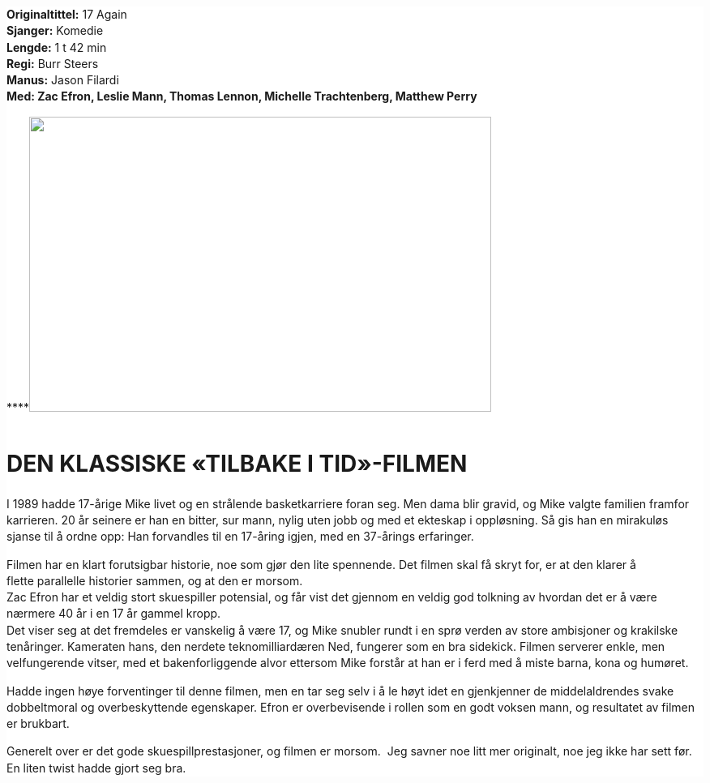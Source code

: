 **Originaltittel:** 17 Again  
**Sjanger:** Komedie  
**Lengde:** 1 t 42 min  
**Regi:** Burr Steers  
**Manus:** Jason Filardi  
**Med: Zac Efron, Leslie Mann, Thomas Lennon, Michelle Trachtenberg, Matthew Perry**

****<a href="http://filmbloggen.net/2011/11/16/film-for-faen-17-again/17-again-728465/" rel="attachment wp-att-1748"><img class="alignnone size-full wp-image-1748" src="http://filmbloggen.net/wp-content/uploads//2011/11/17-AGAIN-728465.jpg" alt="" width="570" height="364" /></a>

# DEN KLASSISKE &laquo;TILBAKE I TID&raquo;-FILMEN

I 1989 hadde 17-årige Mike livet og en strålende basketkarriere foran seg. Men dama blir gravid, og Mike valgte familien framfor karrieren. 20 år seinere er han en bitter, sur mann, nylig uten jobb og med et ekteskap i oppløsning. Så gis han en mirakuløs sjanse til å ordne opp: Han forvandles til en 17-åring igjen, med en 37-årings erfaringer.

Filmen har en klart forutsigbar historie, noe som gjør den lite spennende. Det filmen skal få skryt for, er at den klarer å flette parallelle historier sammen, og at den er morsom.  
Zac Efron har et veldig stort skuespiller potensial, og får vist det gjennom en veldig god tolkning av hvordan det er å være nærmere 40 år i en 17 år gammel kropp.  
Det viser seg at det fremdeles er vanskelig å være 17, og Mike snubler rundt i en sprø verden av store ambisjoner og krakilske tenåringer. Kameraten hans, den nerdete teknomilliardæren Ned, fungerer som en bra sidekick. Filmen serverer enkle, men velfungerende vitser, med et bakenforliggende alvor ettersom Mike forstår at han er i ferd med å miste barna, kona og humøret.

Hadde ingen høye forventinger til denne filmen, men en tar seg selv i å le høyt idet en gjenkjenner de middelaldrendes svake dobbeltmoral og overbeskyttende egenskaper. Efron er overbevisende i rollen som en godt voksen mann, og resultatet av filmen er brukbart.

Generelt over er det gode skuespillprestasjoner, og filmen er morsom.  Jeg savner noe litt mer originalt, noe jeg ikke har sett før. En liten twist hadde gjort seg bra.